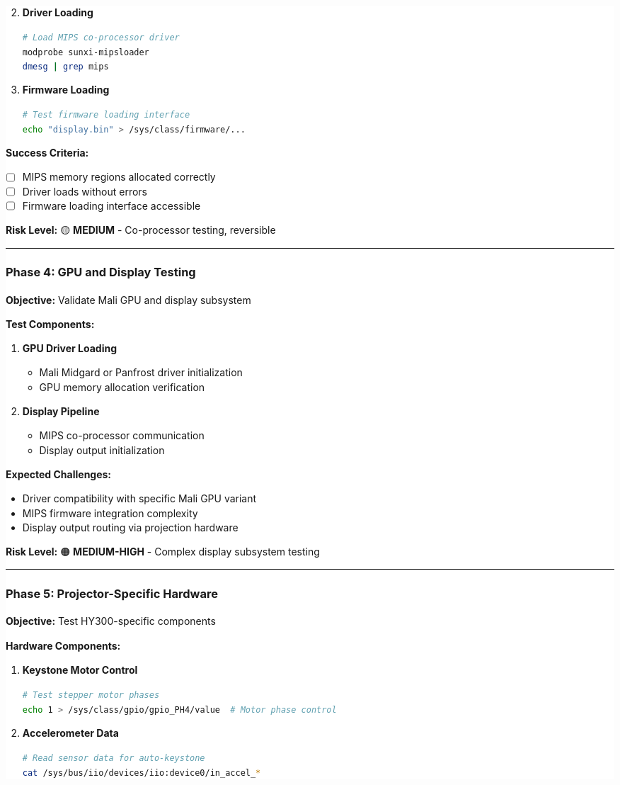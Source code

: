 2. **Driver Loading**
   ```bash
   # Load MIPS co-processor driver
   modprobe sunxi-mipsloader
   dmesg | grep mips
   ```

3. **Firmware Loading**
   ```bash
   # Test firmware loading interface
   echo "display.bin" > /sys/class/firmware/...
   ```

**Success Criteria:**
- [ ] MIPS memory regions allocated correctly
- [ ] Driver loads without errors
- [ ] Firmware loading interface accessible

**Risk Level:** 🟡 **MEDIUM** - Co-processor testing, reversible

---

### **Phase 4: GPU and Display Testing**

**Objective:** Validate Mali GPU and display subsystem

**Test Components:**
1. **GPU Driver Loading**
   - Mali Midgard or Panfrost driver initialization
   - GPU memory allocation verification

2. **Display Pipeline**
   - MIPS co-processor communication
   - Display output initialization

**Expected Challenges:**
- Driver compatibility with specific Mali GPU variant
- MIPS firmware integration complexity
- Display output routing via projection hardware

**Risk Level:** 🟠 **MEDIUM-HIGH** - Complex display subsystem testing

---

### **Phase 5: Projector-Specific Hardware**

**Objective:** Test HY300-specific components

**Hardware Components:**
1. **Keystone Motor Control**
   ```bash
   # Test stepper motor phases
   echo 1 > /sys/class/gpio/gpio_PH4/value  # Motor phase control
   ```

2. **Accelerometer Data**
   ```bash
   # Read sensor data for auto-keystone
   cat /sys/bus/iio/devices/iio:device0/in_accel_*
   ```
